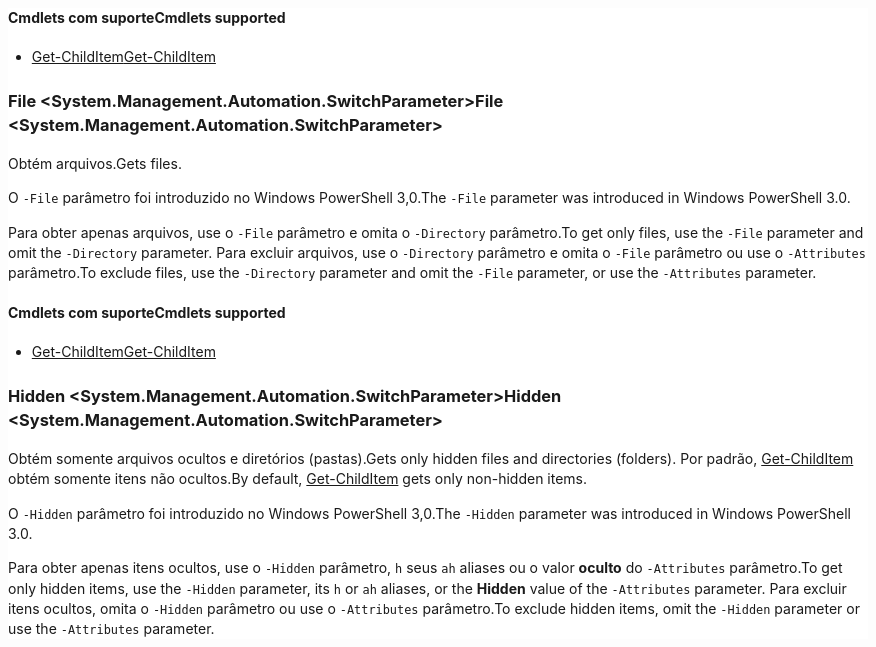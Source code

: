 #### <a name="cmdlets-supported"></a><span data-ttu-id="b9b53-307">Cmdlets com suporte</span><span class="sxs-lookup"><span data-stu-id="b9b53-307">Cmdlets supported</span></span>

- [<span data-ttu-id="b9b53-308">Get-ChildItem</span><span class="sxs-lookup"><span data-stu-id="b9b53-308">Get-ChildItem</span></span>](xref:Microsoft.PowerShell.Management.Get-ChildItem)

### <a name="file-systemmanagementautomationswitchparameter"></a><span data-ttu-id="b9b53-309">File \<System.Management.Automation.SwitchParameter\></span><span class="sxs-lookup"><span data-stu-id="b9b53-309">File \<System.Management.Automation.SwitchParameter\></span></span>

<span data-ttu-id="b9b53-310">Obtém arquivos.</span><span class="sxs-lookup"><span data-stu-id="b9b53-310">Gets files.</span></span>

<span data-ttu-id="b9b53-311">O `-File` parâmetro foi introduzido no Windows PowerShell 3,0.</span><span class="sxs-lookup"><span data-stu-id="b9b53-311">The `-File` parameter was introduced in Windows PowerShell 3.0.</span></span>

<span data-ttu-id="b9b53-312">Para obter apenas arquivos, use o `-File` parâmetro e omita o `-Directory` parâmetro.</span><span class="sxs-lookup"><span data-stu-id="b9b53-312">To get only files, use the `-File` parameter and omit the `-Directory` parameter.</span></span> <span data-ttu-id="b9b53-313">Para excluir arquivos, use o `-Directory` parâmetro e omita o `-File` parâmetro ou use o `-Attributes` parâmetro.</span><span class="sxs-lookup"><span data-stu-id="b9b53-313">To exclude files, use the `-Directory` parameter and omit the `-File` parameter, or use the `-Attributes` parameter.</span></span>

#### <a name="cmdlets-supported"></a><span data-ttu-id="b9b53-314">Cmdlets com suporte</span><span class="sxs-lookup"><span data-stu-id="b9b53-314">Cmdlets supported</span></span>

- [<span data-ttu-id="b9b53-315">Get-ChildItem</span><span class="sxs-lookup"><span data-stu-id="b9b53-315">Get-ChildItem</span></span>](xref:Microsoft.PowerShell.Management.Get-ChildItem)

### <a name="hidden-systemmanagementautomationswitchparameter"></a><span data-ttu-id="b9b53-316">Hidden \<System.Management.Automation.SwitchParameter\></span><span class="sxs-lookup"><span data-stu-id="b9b53-316">Hidden \<System.Management.Automation.SwitchParameter\></span></span>

<span data-ttu-id="b9b53-317">Obtém somente arquivos ocultos e diretórios (pastas).</span><span class="sxs-lookup"><span data-stu-id="b9b53-317">Gets only hidden files and directories (folders).</span></span> <span data-ttu-id="b9b53-318">Por padrão, [Get-ChildItem](xref:Microsoft.PowerShell.Management.Get-ChildItem) obtém somente itens não ocultos.</span><span class="sxs-lookup"><span data-stu-id="b9b53-318">By default, [Get-ChildItem](xref:Microsoft.PowerShell.Management.Get-ChildItem) gets only non-hidden items.</span></span>

<span data-ttu-id="b9b53-319">O `-Hidden` parâmetro foi introduzido no Windows PowerShell 3,0.</span><span class="sxs-lookup"><span data-stu-id="b9b53-319">The `-Hidden` parameter was introduced in Windows PowerShell 3.0.</span></span>

<span data-ttu-id="b9b53-320">Para obter apenas itens ocultos, use o `-Hidden` parâmetro, `h` seus `ah` aliases ou o valor **oculto** do `-Attributes` parâmetro.</span><span class="sxs-lookup"><span data-stu-id="b9b53-320">To get only hidden items, use the `-Hidden` parameter, its `h` or `ah` aliases, or the **Hidden** value of the `-Attributes` parameter.</span></span> <span data-ttu-id="b9b53-321">Para excluir itens ocultos, omita o `-Hidden` parâmetro ou use o `-Attributes` parâmetro.</span><span class="sxs-lookup"><span data-stu-id="b9b53-321">To exclude hidden items, omit the `-Hidden` parameter or use the `-Attributes` parameter.</span></span>
